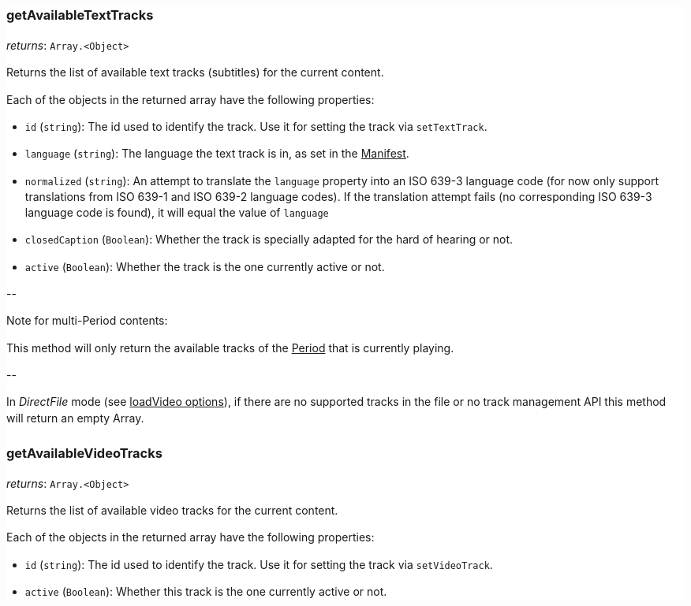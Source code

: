 
<a name="meth-getAvailableTextTracks"></a>
### getAvailableTextTracks #####################################################

_returns_: ``Array.<Object>``

Returns the list of available text tracks (subtitles) for the current content.

Each of the objects in the returned array have the following properties:

  - ``id`` (``string``): The id used to identify the track. Use it for
    setting the track via ``setTextTrack``.

  - ``language`` (``string``): The language the text track is in, as set in the
    [Manifest](../terms.md#manifest).

  - ``normalized`` (``string``): An attempt to translate the ``language``
    property into an ISO 639-3 language code (for now only support translations
    from ISO 639-1 and ISO 639-2 language codes). If the translation attempt
    fails (no corresponding ISO 639-3 language code is found), it will equal the
    value of ``language``

  - ``closedCaption`` (``Boolean``): Whether the track is specially adapted for
    the hard of hearing or not.

  - ``active`` (``Boolean``): Whether the track is the one currently active or
    not.

--

Note for multi-Period contents:

This method will only return the available tracks of the
[Period](../terms.md#period) that is currently playing.

--


In _DirectFile_ mode (see [loadVideo
options](./loadVideo_options.md#prop-transport)), if there are no supported
tracks in the file or no track management API this method will return an empty
Array.


<a name="meth-getAvailableVideoTracks"></a>
### getAvailableVideoTracks ####################################################

_returns_: ``Array.<Object>``

Returns the list of available video tracks for the current content.

Each of the objects in the returned array have the following properties:

  - ``id`` (``string``): The id used to identify the track. Use it for
    setting the track via ``setVideoTrack``.

  - ``active`` (``Boolean``): Whether this track is the one currently
    active or not.
